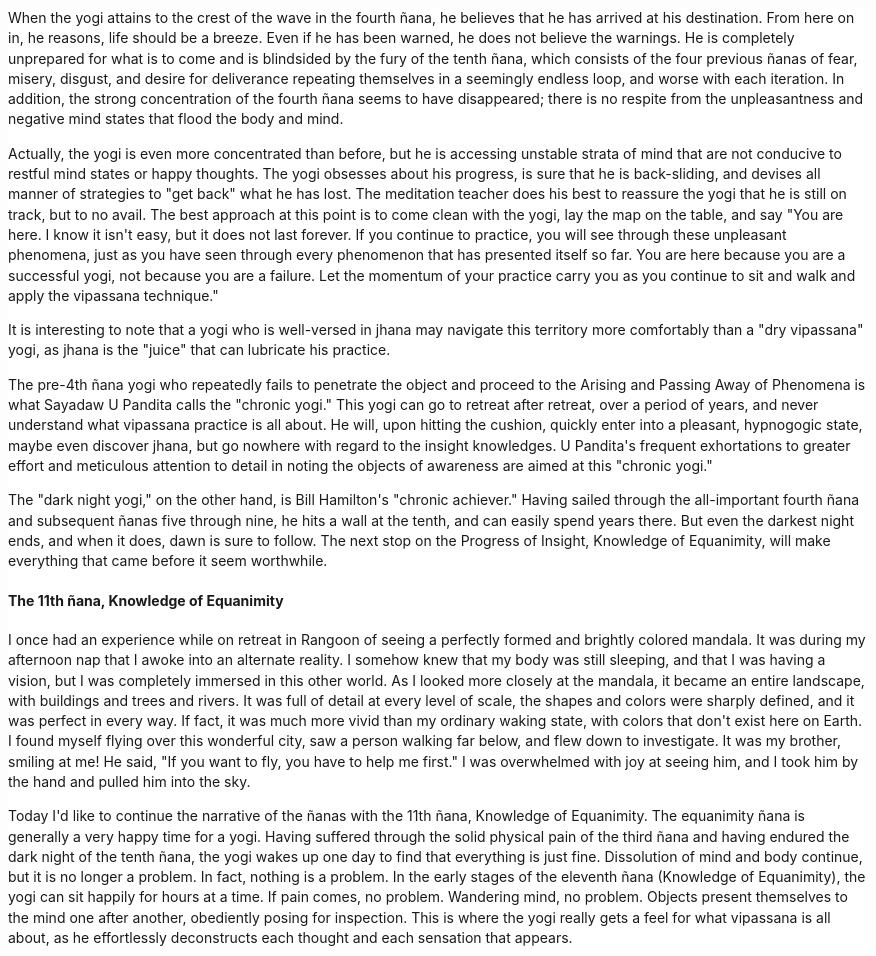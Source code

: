 When the yogi attains to the crest of the wave in the fourth ñana, he believes that he has arrived at his destination. From here on in, he reasons, life should be a breeze. Even if he has been warned, he does not believe the warnings. He is completely unprepared for what is to come and is blindsided by the fury of the tenth ñana, which consists of the four previous ñanas of fear, misery, disgust, and desire for deliverance repeating themselves in a seemingly endless loop, and worse with each iteration. In addition, the strong concentration of the fourth ñana seems to have disappeared; there is no respite from the unpleasantness and negative mind states that flood the body and mind.

Actually, the yogi is even more concentrated than before, but he is accessing unstable strata of mind that are not conducive to restful mind states or happy thoughts. The yogi obsesses about his progress, is sure that he is back-sliding, and devises all manner of strategies to "get back" what he has lost. The meditation teacher does his best to reassure the yogi that he is still on track, but to no avail. The best approach at this point is to come clean with the yogi, lay the map on the table, and say "You are here. I know it isn't easy, but it does not last forever. If you continue to practice, you will see through these unpleasant phenomena, just as you have seen through every phenomenon that has presented itself so far. You are here because you are a successful yogi, not because you are a failure. Let the momentum of your practice carry you as you continue to sit and walk and apply the vipassana technique."

It is interesting to note that a yogi who is well-versed in jhana may navigate this territory more comfortably than a "dry vipassana" yogi, as jhana is the "juice" that can lubricate his practice.

The pre-4th ñana yogi who repeatedly fails to penetrate the object and proceed to the Arising and Passing Away of Phenomena is what Sayadaw U Pandita calls the "chronic yogi." This yogi can go to retreat after retreat, over a period of years, and never understand what vipassana practice is all about. He will, upon hitting the cushion, quickly enter into a pleasant, hypnogogic state, maybe even discover jhana, but go nowhere with regard to the insight knowledges. U Pandita's frequent exhortations to greater effort and meticulous attention to detail in noting the objects of awareness are aimed at this "chronic yogi."

The "dark night yogi," on the other hand, is Bill Hamilton's "chronic achiever." Having sailed through the all-important fourth ñana and subsequent ñanas five through nine, he hits a wall at the tenth, and can easily spend years there. But even the darkest night ends, and when it does, dawn is sure to follow. The next stop on the Progress of Insight, Knowledge of Equanimity, will make everything that came before it seem worthwhile.


#### The 11th ñana, Knowledge of Equanimity

I once had an experience while on retreat in Rangoon of seeing a perfectly formed and brightly colored mandala. It was during my afternoon nap that I awoke into an alternate reality. I somehow knew that my body was still sleeping, and that I was having a vision, but I was completely immersed in this other world. As I looked more closely at the mandala, it became an entire landscape, with buildings and trees and rivers. It was full of detail at every level of scale, the shapes and colors were sharply defined, and it was perfect in every way. If fact, it was much more vivid than my ordinary waking state, with colors that don't exist here on Earth. I found myself flying over this wonderful city, saw a person walking far below, and flew down to investigate. It was my brother, smiling at me! He said, "If you want to fly, you have to help me first." I was overwhelmed with joy at seeing him, and I took him by the hand and pulled him into the sky.

Today I'd like to continue the narrative of the ñanas with the 11th ñana, Knowledge of Equanimity. The equanimity ñana is generally a very happy time for a yogi. Having suffered through the solid physical pain of the third ñana and having endured the dark night of the tenth ñana, the yogi wakes up one day to find that everything is just fine. Dissolution of mind and body continue, but it is no longer a problem. In fact, nothing is a problem. In the early stages of the eleventh ñana (Knowledge of Equanimity), the yogi can sit happily for hours at a time. If pain comes, no problem. Wandering mind, no problem. Objects present themselves to the mind one after another, obediently posing for inspection. This is where the yogi really gets a feel for what vipassana is all about, as he effortlessly deconstructs each thought and each sensation that appears.
